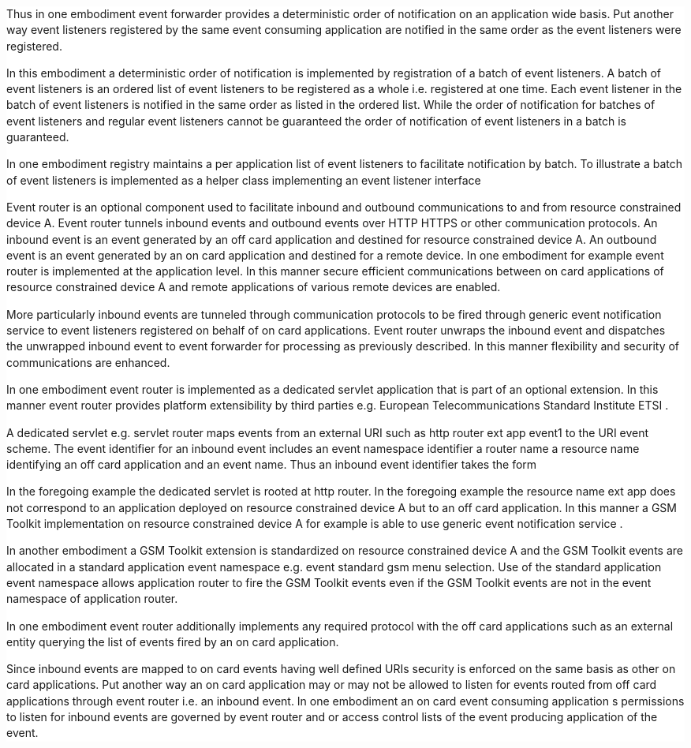 Thus in one embodiment event forwarder provides a deterministic order of notification on an application wide basis. Put another way event listeners registered by the same event consuming application are notified in the same order as the event listeners were registered.

In this embodiment a deterministic order of notification is implemented by registration of a batch of event listeners. A batch of event listeners is an ordered list of event listeners to be registered as a whole i.e. registered at one time. Each event listener in the batch of event listeners is notified in the same order as listed in the ordered list. While the order of notification for batches of event listeners and regular event listeners cannot be guaranteed the order of notification of event listeners in a batch is guaranteed.

In one embodiment registry maintains a per application list of event listeners to facilitate notification by batch. To illustrate a batch of event listeners is implemented as a helper class implementing an event listener interface 

Event router is an optional component used to facilitate inbound and outbound communications to and from resource constrained device A. Event router tunnels inbound events and outbound events over HTTP HTTPS or other communication protocols. An inbound event is an event generated by an off card application and destined for resource constrained device A. An outbound event is an event generated by an on card application and destined for a remote device. In one embodiment for example event router is implemented at the application level. In this manner secure efficient communications between on card applications of resource constrained device A and remote applications of various remote devices are enabled.

More particularly inbound events are tunneled through communication protocols to be fired through generic event notification service to event listeners registered on behalf of on card applications. Event router unwraps the inbound event and dispatches the unwrapped inbound event to event forwarder for processing as previously described. In this manner flexibility and security of communications are enhanced.

In one embodiment event router is implemented as a dedicated servlet application that is part of an optional extension. In this manner event router provides platform extensibility by third parties e.g. European Telecommunications Standard Institute ETSI .

A dedicated servlet e.g. servlet router maps events from an external URI such as http router ext app event1 to the URI event scheme. The event identifier for an inbound event includes an event namespace identifier a router name a resource name identifying an off card application and an event name. Thus an inbound event identifier takes the form 

In the foregoing example the dedicated servlet is rooted at http router. In the foregoing example the resource name ext app does not correspond to an application deployed on resource constrained device A but to an off card application. In this manner a GSM Toolkit implementation on resource constrained device A for example is able to use generic event notification service .

In another embodiment a GSM Toolkit extension is standardized on resource constrained device A and the GSM Toolkit events are allocated in a standard application event namespace e.g. event standard gsm menu selection. Use of the standard application event namespace allows application router to fire the GSM Toolkit events even if the GSM Toolkit events are not in the event namespace of application router.

In one embodiment event router additionally implements any required protocol with the off card applications such as an external entity querying the list of events fired by an on card application.

Since inbound events are mapped to on card events having well defined URIs security is enforced on the same basis as other on card applications. Put another way an on card application may or may not be allowed to listen for events routed from off card applications through event router i.e. an inbound event. In one embodiment an on card event consuming application s permissions to listen for inbound events are governed by event router and or access control lists of the event producing application of the event.
